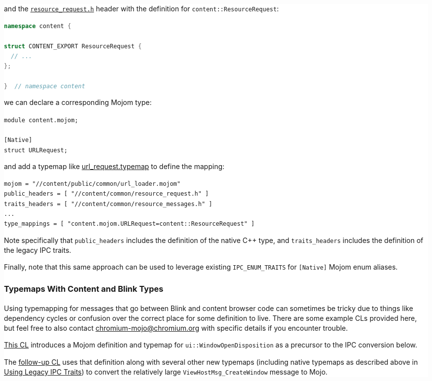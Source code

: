 and the [`resource_request.h`](https://cs.chromium.org/chromium/src/content/common/resource_request.h?rcl=dce9e476a525e4ff0304787935dc1a8c38392ac8&l=32)
header with the definition for `content::ResourceRequest`:

``` cpp
namespace content {

struct CONTENT_EXPORT ResourceRequest {
  // ...
};

}  // namespace content
```

we can declare a corresponding Mojom type:

```
module content.mojom;

[Native]
struct URLRequest;
```

and add a typemap like [url_request.typemap](https://cs.chromium.org/chromium/src/content/common/url_request.typemap)
to define the mapping:

```
mojom = "//content/public/common/url_loader.mojom"
public_headers = [ "//content/common/resource_request.h" ]
traits_headers = [ "//content/common/resource_messages.h" ]
...
type_mappings = [ "content.mojom.URLRequest=content::ResourceRequest" ]
```

Note specifically that `public_headers` includes the definition of the native
C++ type, and `traits_headers` includes the definition of the legacy IPC traits.

Finally, note that this same approach can be used to leverage existing
`IPC_ENUM_TRAITS` for `[Native]` Mojom enum aliases.

### Typemaps With Content and Blink Types

Using typemapping for messages that go between Blink and content browser code
can sometimes be tricky due to things like dependency cycles or confusion over
the correct place for some definition to live. There are some example
CLs provided here, but feel free to also contact
[chromium-mojo@chromium.org](https://groups.google.com/a/chromium.org/forum/#!forum/chromium-mojo)
with specific details if you encounter trouble.

[This CL](https://codereview.chromium.org/2363533002) introduces a Mojom
definition and typemap for
`ui::WindowOpenDisposition` as a precursor to the IPC conversion below.

The [follow-up CL](https://codereview.chromium.org/2363573002) uses that
definition along with several other new typemaps (including native typemaps as
described above in [Using Legacy IPC Traits](#Using-Legacy-IPC-Traits)) to
convert the relatively large `ViewHostMsg_CreateWindow` message to Mojo.
